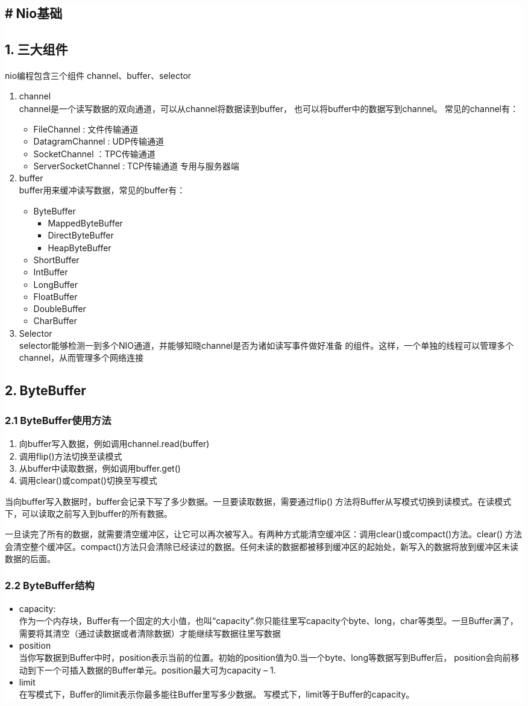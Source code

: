 <h2># Nio基础</h1>

<h2>1. 三大组件</h2>

nio编程包含三个组件 channel、buffer、selector

<ol>

<li>channel</li>
    channel是一个读写数据的双向通道，可以从channel将数据读到buffer，
也可以将buffer中的数据写到channel。
    常见的channel有：
    <ul>
        <li>FileChannel : 文件传输通道</li>
        <li>DatagramChannel : UDP传输通道</li>
        <li>SocketChannel ：TPC传输通道 </li>
        <li>ServerSocketChannel : TCP传输通道 专用与服务器端</li>
    </ul>
<li>buffer</li>
    buffer用来缓冲读写数据，常见的buffer有：
    <ul>
         <li>
            ByteBuffer 
             <ul>
                  <li>MappedByteBuffer</li>
                  <li>DirectByteBuffer</li>
                 <li>HeapByteBuffer</li>
        </ul>
        </li>
        <li>ShortBuffer</li>
        <li>IntBuffer</li>
        <li>LongBuffer</li>
        <li>FloatBuffer</li>
        <li>DoubleBuffer</li>
        <li>CharBuffer</li>
    </ul>
    <li>Selector</li>
    selector能够检测一到多个NIO通道，并能够知晓channel是否为诸如读写事件做好准备 的组件。这样，一个单独的线程可以管理多个channel，从而管理多个网络连接
</ol>

<h2>2. ByteBuffer</h2>
<h3> 2.1 ByteBuffer使用方法</h3>
<ol>
<li>向buffer写入数据，例如调用channel.read(buffer) </li>
<li>调用flip()方法切换至读模式 </li>
<li>从buffer中读取数据，例如调用buffer.get()</li>
<li>调用clear()或compat()切换至写模式</li>
</ol>
当向buffer写入数据时，buffer会记录下写了多少数据。一旦要读取数据，需要通过flip()
方法将Buffer从写模式切换到读模式。在读模式下，可以读取之前写入到buffer的所有数据。

一旦读完了所有的数据，就需要清空缓冲区，让它可以再次被写入。有两种方式能清空缓冲区：调用clear()或compact()方法。clear()
方法会清空整个缓冲区。compact()方法只会清除已经读过的数据。任何未读的数据都被移到缓冲区的起始处，新写入的数据将放到缓冲区未读数据的后面。
<h3>2.2 ByteBuffer结构</h3>
<ul>
<li>capacity:</li>
作为一个内存块，Buffer有一个固定的大小值，也叫“capacity”.你只能往里写capacity个byte、long，char等类型。一旦Buffer满了，需要将其清空（通过读数据或者清除数据）才能继续写数据往里写数据
<li>position</li>
当你写数据到Buffer中时，position表示当前的位置。初始的position值为0.当一个byte、long等数据写到Buffer后，
position会向前移动到下一个可插入数据的Buffer单元。position最大可为capacity – 1.
<li>limit</li>
在写模式下，Buffer的limit表示你最多能往Buffer里写多少数据。 写模式下，limit等于Buffer的capacity。
